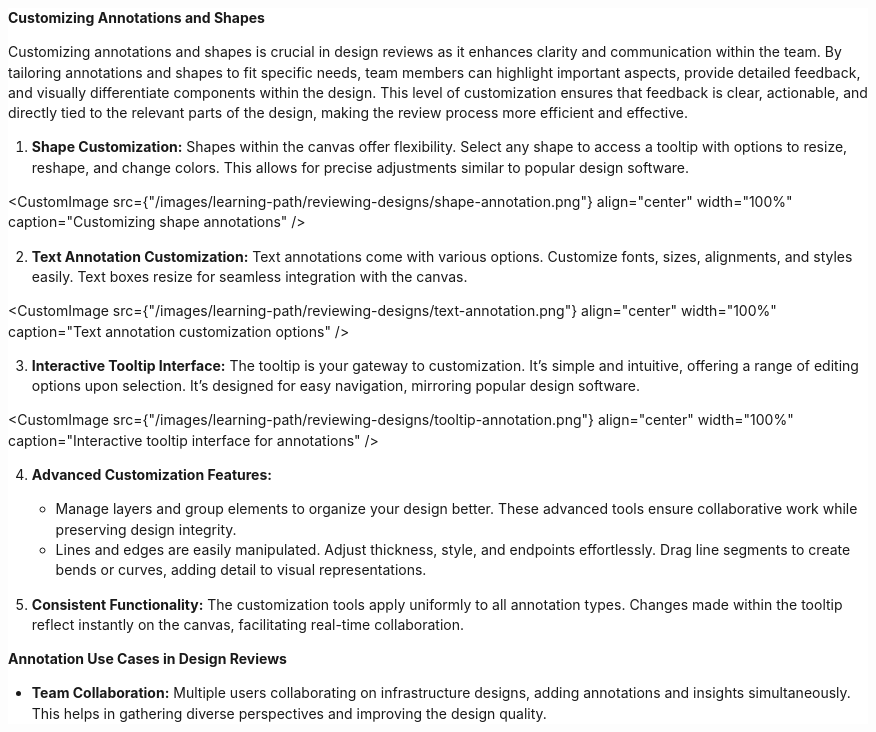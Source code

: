 **Customizing Annotations and Shapes** 

Customizing annotations and shapes is crucial in design reviews as it enhances clarity and communication within the team. By tailoring annotations and shapes to fit specific needs, team members can highlight important aspects, provide detailed feedback, and visually differentiate components within the design. This level of customization ensures that feedback is clear, actionable, and directly tied to the relevant parts of the design, making the review process more efficient and effective.

1. **Shape Customization:** Shapes within the canvas offer flexibility. Select any shape to access a tooltip with options to resize, reshape, and change colors. This allows for precise adjustments similar to popular design software.

<CustomImage
  src={"/images/learning-path/reviewing-designs/shape-annotation.png"}
  align="center"
  width="100%"
  caption="Customizing shape annotations"
/>

2. **Text Annotation Customization:** Text annotations come with various options. Customize fonts, sizes, alignments, and styles easily. Text boxes resize for seamless integration with the canvas.

<CustomImage
  src={"/images/learning-path/reviewing-designs/text-annotation.png"}
  align="center"
  width="100%"
  caption="Text annotation customization options"
/>

3. **Interactive Tooltip Interface:** The tooltip is your gateway to customization. It’s simple and intuitive, offering a range of editing options upon selection. It’s designed for easy navigation, mirroring popular design software.

<CustomImage
  src={"/images/learning-path/reviewing-designs/tooltip-annotation.png"}
  align="center"
  width="100%"
  caption="Interactive tooltip interface for annotations"
/>

4. **Advanced Customization Features:**
    * Manage layers and group elements to organize your design better. These advanced tools ensure collaborative work while preserving design integrity.
    * Lines and edges are easily manipulated. Adjust thickness, style, and endpoints effortlessly. Drag line segments to create bends or curves, adding detail to visual representations.

5. **Consistent Functionality:** The customization tools apply uniformly to all annotation types. Changes made within the tooltip reflect instantly on the canvas, facilitating real-time collaboration.

**Annotation Use Cases in Design Reviews**

* **Team Collaboration:** Multiple users collaborating on infrastructure designs, adding annotations and insights simultaneously. This helps in gathering diverse perspectives and improving the design quality.
